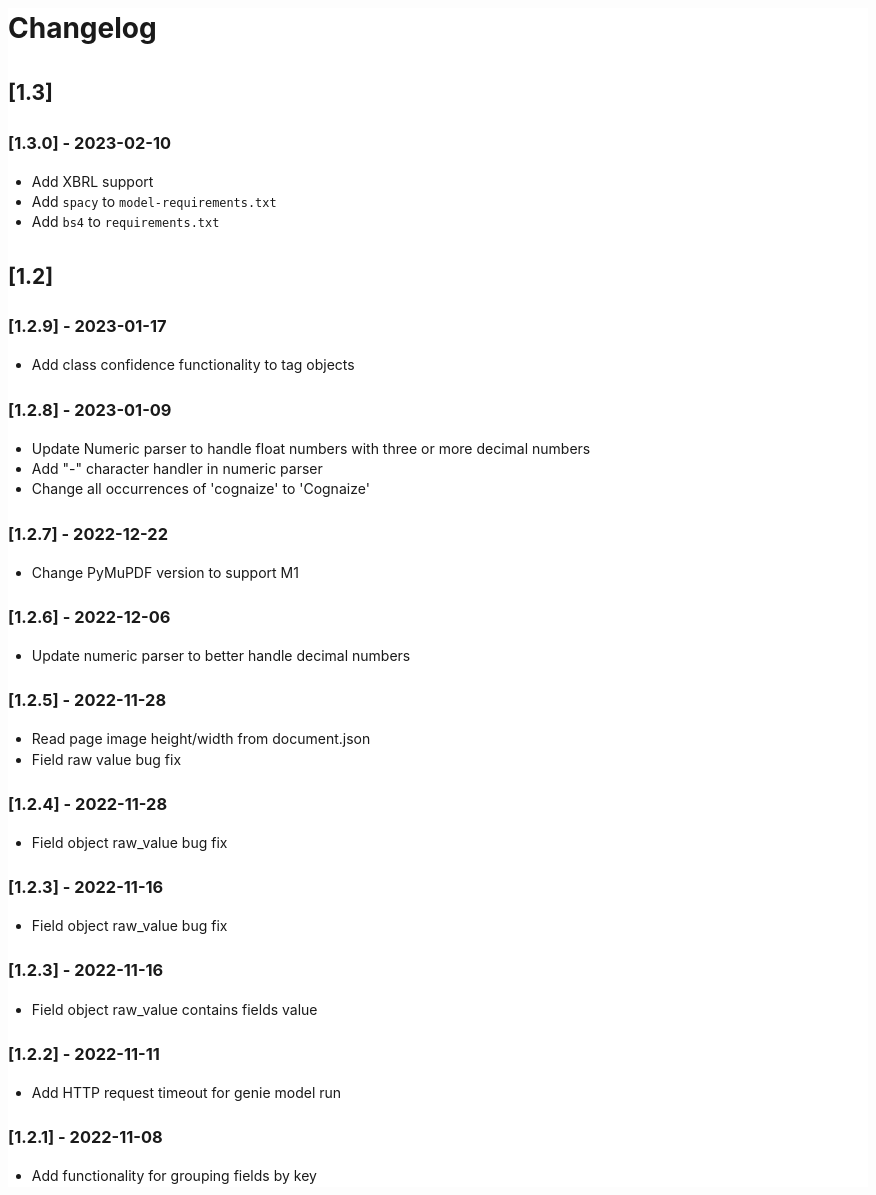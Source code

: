 # Changelog

## [1.3]

### [1.3.0] - 2023-02-10
- Add XBRL support
- Add `spacy` to `model-requirements.txt`
- Add `bs4` to `requirements.txt`

## [1.2]

### [1.2.9] - 2023-01-17
- Add class confidence functionality to tag objects

### [1.2.8] - 2023-01-09
- Update Numeric parser to handle float numbers with three or more
  decimal numbers
- Add "-" character handler in numeric parser
- Change all occurrences of 'cognaize' to 'Cognaize'

### [1.2.7] - 2022-12-22
- Change PyMuPDF version to support M1

### [1.2.6] - 2022-12-06
- Update numeric parser to better handle decimal numbers

### [1.2.5] - 2022-11-28
- Read page image height/width from document.json
- Field raw value bug fix

### [1.2.4] - 2022-11-28
- Field object raw_value bug fix

### [1.2.3] - 2022-11-16
- Field object raw_value bug fix

### [1.2.3] - 2022-11-16
- Field object raw_value contains fields value

### [1.2.2] - 2022-11-11
- Add HTTP request timeout for genie model run

### [1.2.1] - 2022-11-08
- Add functionality for grouping fields by key

